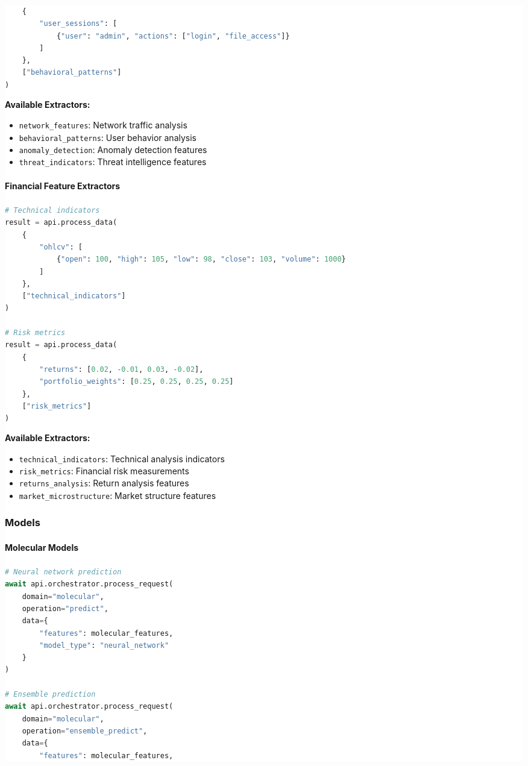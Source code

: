 ```python
    {
        "user_sessions": [
            {"user": "admin", "actions": ["login", "file_access"]}
        ]
    },
    ["behavioral_patterns"]
)
```

**Available Extractors:**
- `network_features`: Network traffic analysis
- `behavioral_patterns`: User behavior analysis
- `anomaly_detection`: Anomaly detection features
- `threat_indicators`: Threat intelligence features

#### Financial Feature Extractors

```python
# Technical indicators
result = api.process_data(
    {
        "ohlcv": [
            {"open": 100, "high": 105, "low": 98, "close": 103, "volume": 1000}
        ]
    },
    ["technical_indicators"]
)

# Risk metrics
result = api.process_data(
    {
        "returns": [0.02, -0.01, 0.03, -0.02],
        "portfolio_weights": [0.25, 0.25, 0.25, 0.25]
    },
    ["risk_metrics"]
)
```

**Available Extractors:**
- `technical_indicators`: Technical analysis indicators
- `risk_metrics`: Financial risk measurements
- `returns_analysis`: Return analysis features
- `market_microstructure`: Market structure features

### Models

#### Molecular Models

```python
# Neural network prediction
await api.orchestrator.process_request(
    domain="molecular",
    operation="predict",
    data={
        "features": molecular_features,
        "model_type": "neural_network"
    }
)

# Ensemble prediction
await api.orchestrator.process_request(
    domain="molecular",
    operation="ensemble_predict",
    data={
        "features": molecular_features,
```